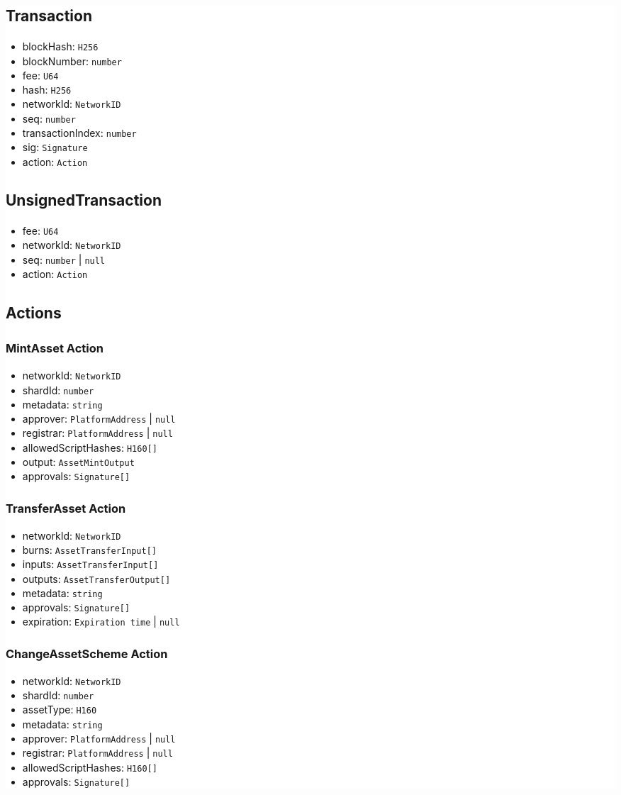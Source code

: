 ## Transaction

 - blockHash: `H256`
 - blockNumber: `number`
 - fee: `U64`
 - hash: `H256`
 - networkId: `NetworkID`
 - seq: `number`
 - transactionIndex: `number`
 - sig: `Signature`
 - action: `Action`

## UnsignedTransaction

 - fee: `U64`
 - networkId: `NetworkID`
 - seq: `number` | `null`
 - action: `Action`

## Actions

### MintAsset Action

 - networkId: `NetworkID`
 - shardId: `number`
 - metadata: `string`
 - approver: `PlatformAddress` | `null`
 - registrar: `PlatformAddress` | `null`
 - allowedScriptHashes: `H160[]`
 - output: `AssetMintOutput`
 - approvals: `Signature[]`

### TransferAsset Action

 - networkId: `NetworkID`
 - burns: `AssetTransferInput[]`
 - inputs: `AssetTransferInput[]`
 - outputs: `AssetTransferOutput[]`
 - metadata: `string`
 - approvals: `Signature[]`
 - expiration: `Expiration time` | `null`

### ChangeAssetScheme Action

 - networkId: `NetworkID`
 - shardId: `number`
 - assetType: `H160`
 - metadata: `string`
 - approver: `PlatformAddress` | `null`
 - registrar: `PlatformAddress` | `null`
 - allowedScriptHashes: `H160[]`
 - approvals: `Signature[]`
